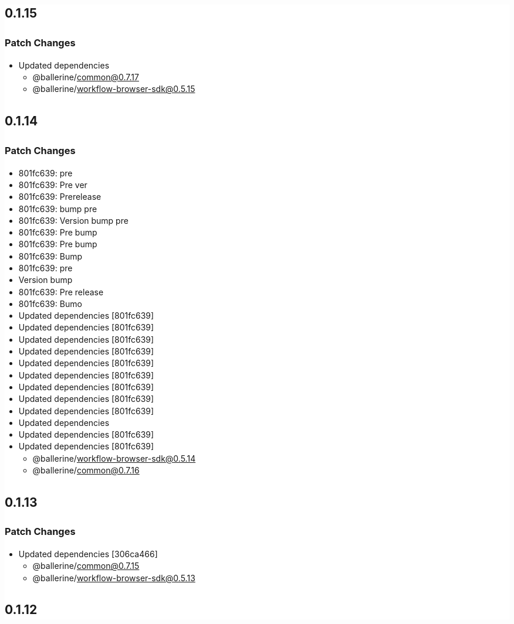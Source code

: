 ## 0.1.15

### Patch Changes

- Updated dependencies
  - @ballerine/common@0.7.17
  - @ballerine/workflow-browser-sdk@0.5.15

## 0.1.14

### Patch Changes

- 801fc639: pre
- 801fc639: Pre ver
- 801fc639: Prerelease
- 801fc639: bump pre
- 801fc639: Version bump pre
- 801fc639: Pre bump
- 801fc639: Pre bump
- 801fc639: Bump
- 801fc639: pre
- Version bump
- 801fc639: Pre release
- 801fc639: Bumo
- Updated dependencies [801fc639]
- Updated dependencies [801fc639]
- Updated dependencies [801fc639]
- Updated dependencies [801fc639]
- Updated dependencies [801fc639]
- Updated dependencies [801fc639]
- Updated dependencies [801fc639]
- Updated dependencies [801fc639]
- Updated dependencies [801fc639]
- Updated dependencies
- Updated dependencies [801fc639]
- Updated dependencies [801fc639]
  - @ballerine/workflow-browser-sdk@0.5.14
  - @ballerine/common@0.7.16

## 0.1.13

### Patch Changes

- Updated dependencies [306ca466]
  - @ballerine/common@0.7.15
  - @ballerine/workflow-browser-sdk@0.5.13

## 0.1.12
